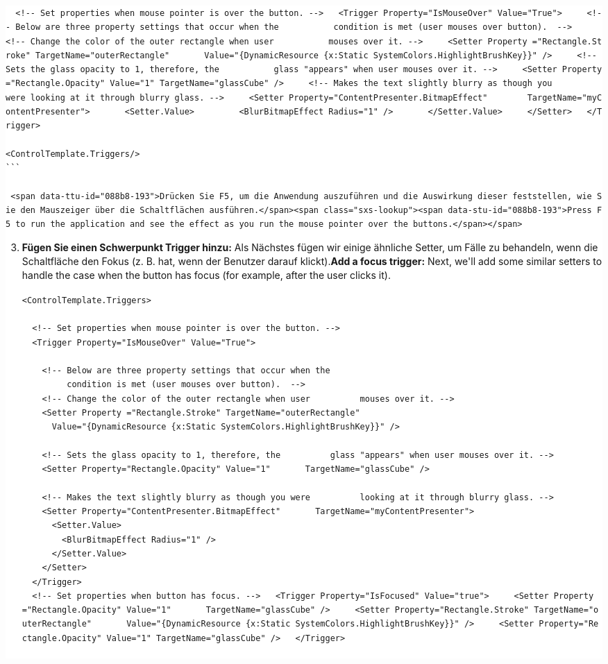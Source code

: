       <!-- Set properties when mouse pointer is over the button. -->   <Trigger Property="IsMouseOver" Value="True">     <!-- Below are three property settings that occur when the           condition is met (user mouses over button).  -->     <!-- Change the color of the outer rectangle when user           mouses over it. -->     <Setter Property ="Rectangle.Stroke" TargetName="outerRectangle"       Value="{DynamicResource {x:Static SystemColors.HighlightBrushKey}}" />     <!-- Sets the glass opacity to 1, therefore, the           glass "appears" when user mouses over it. -->     <Setter Property="Rectangle.Opacity" Value="1" TargetName="glassCube" />     <!-- Makes the text slightly blurry as though you           were looking at it through blurry glass. -->     <Setter Property="ContentPresenter.BitmapEffect"        TargetName="myContentPresenter">       <Setter.Value>         <BlurBitmapEffect Radius="1" />       </Setter.Value>     </Setter>   </Trigger>  
  
    <ControlTemplate.Triggers/>  
    ```  
  
     <span data-ttu-id="088b8-193">Drücken Sie F5, um die Anwendung auszuführen und die Auswirkung dieser feststellen, wie Sie den Mauszeiger über die Schaltflächen ausführen.</span><span class="sxs-lookup"><span data-stu-id="088b8-193">Press F5 to run the application and see the effect as you run the mouse pointer over the buttons.</span></span>  
  
3.  <span data-ttu-id="088b8-194">**Fügen Sie einen Schwerpunkt Trigger hinzu:** Als Nächstes fügen wir einige ähnliche Setter, um Fälle zu behandeln, wenn die Schaltfläche den Fokus (z. B. hat, wenn der Benutzer darauf klickt).</span><span class="sxs-lookup"><span data-stu-id="088b8-194">**Add a focus trigger:** Next, we'll add some similar setters to handle the case when the button has focus (for example, after the user clicks it).</span></span>  
  
    ```xaml  
    <ControlTemplate.Triggers>  
  
      <!-- Set properties when mouse pointer is over the button. -->  
      <Trigger Property="IsMouseOver" Value="True">  
  
        <!-- Below are three property settings that occur when the   
             condition is met (user mouses over button).  -->  
        <!-- Change the color of the outer rectangle when user          mouses over it. -->  
        <Setter Property ="Rectangle.Stroke" TargetName="outerRectangle"  
          Value="{DynamicResource {x:Static SystemColors.HighlightBrushKey}}" />  
  
        <!-- Sets the glass opacity to 1, therefore, the          glass "appears" when user mouses over it. -->  
        <Setter Property="Rectangle.Opacity" Value="1"       TargetName="glassCube" />  
  
        <!-- Makes the text slightly blurry as though you were          looking at it through blurry glass. -->  
        <Setter Property="ContentPresenter.BitmapEffect"       TargetName="myContentPresenter">  
          <Setter.Value>  
            <BlurBitmapEffect Radius="1" />  
          </Setter.Value>  
        </Setter>  
      </Trigger>  
      <!-- Set properties when button has focus. -->   <Trigger Property="IsFocused" Value="true">     <Setter Property="Rectangle.Opacity" Value="1"       TargetName="glassCube" />     <Setter Property="Rectangle.Stroke" TargetName="outerRectangle"       Value="{DynamicResource {x:Static SystemColors.HighlightBrushKey}}" />     <Setter Property="Rectangle.Opacity" Value="1" TargetName="glassCube" />   </Trigger>  
  